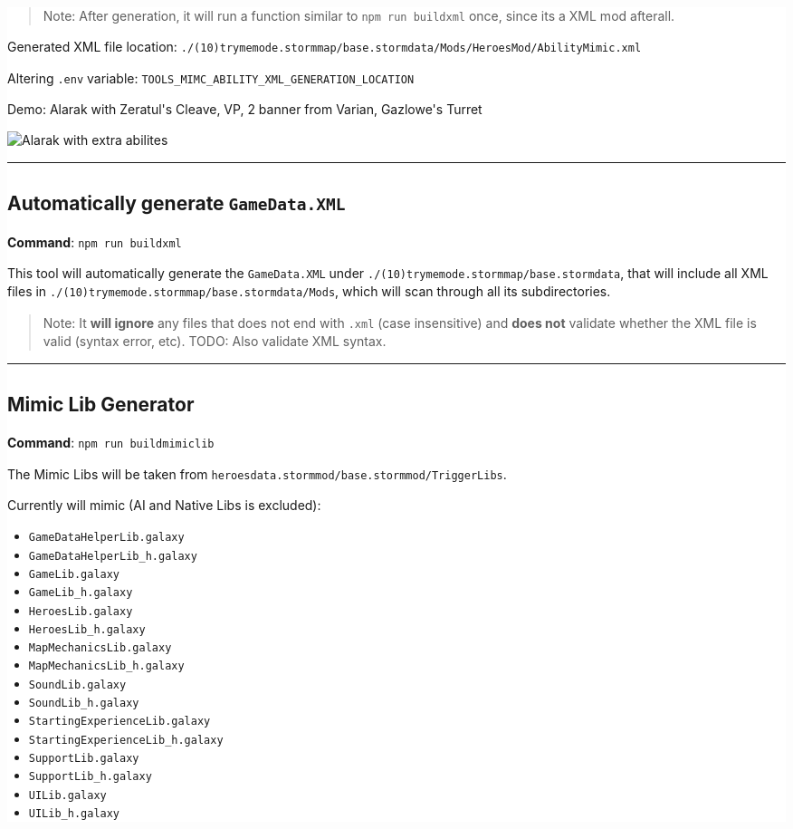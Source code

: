 >Note: After generation, it will run a function similar to `npm run buildxml` once, since its a XML mod afterall.

Generated XML file location: `./(10)trymemode.stormmap/base.stormdata/Mods/HeroesMod/AbilityMimic.xml`

Altering `.env` variable: `TOOLS_MIMC_ABILITY_XML_GENERATION_LOCATION`


Demo: Alarak with Zeratul's Cleave, VP, 2 banner from Varian, Gazlowe's Turret 

![Alarak with extra abilites](https://i.imgur.com/11ogJyt.png)


---
<a name="tools-buildxml" />

## Automatically generate `GameData.XML`

**Command**: `npm run buildxml`

This tool will automatically generate the `GameData.XML` under `./(10)trymemode.stormmap/base.stormdata`, that will include all XML files in `./(10)trymemode.stormmap/base.stormdata/Mods`, which will scan through all its subdirectories. 

>Note: It **will ignore** any files that does not end with `.xml` (case insensitive) and **does not** validate whether the XML file is valid (syntax error, etc). TODO: Also validate XML syntax.

---

<a name="tools-buildmimiclib" />

## Mimic Lib Generator

**Command**: `npm run buildmimiclib`


The Mimic Libs will be taken from `heroesdata.stormmod/base.stormmod/TriggerLibs`.

Currently will mimic (AI and Native Libs is excluded):

- `GameDataHelperLib.galaxy`
- `GameDataHelperLib_h.galaxy`
- `GameLib.galaxy`
- `GameLib_h.galaxy`
- `HeroesLib.galaxy`
- `HeroesLib_h.galaxy`
- `MapMechanicsLib.galaxy`
- `MapMechanicsLib_h.galaxy`
- `SoundLib.galaxy`
- `SoundLib_h.galaxy`
- `StartingExperienceLib.galaxy`
- `StartingExperienceLib_h.galaxy`
- `SupportLib.galaxy`
- `SupportLib_h.galaxy`
- `UILib.galaxy`
- `UILib_h.galaxy`

